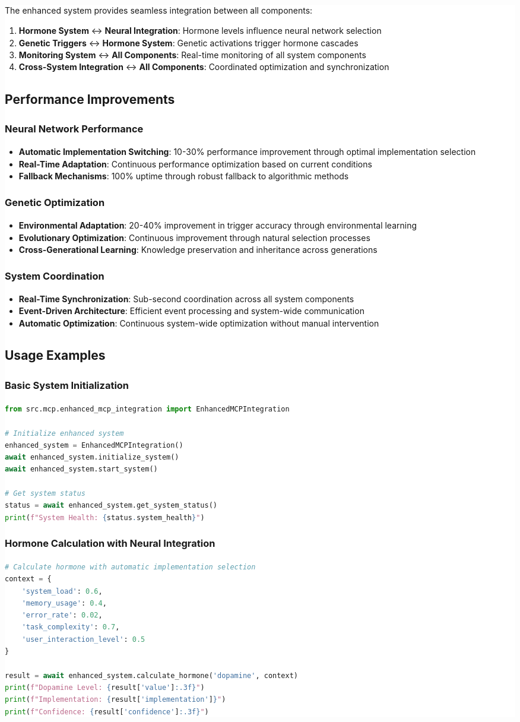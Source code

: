 The enhanced system provides seamless integration between all components:

1. **Hormone System** ↔ **Neural Integration**: Hormone levels influence neural network selection
2. **Genetic Triggers** ↔ **Hormone System**: Genetic activations trigger hormone cascades
3. **Monitoring System** ↔ **All Components**: Real-time monitoring of all system components
4. **Cross-System Integration** ↔ **All Components**: Coordinated optimization and synchronization

## Performance Improvements

### Neural Network Performance

- **Automatic Implementation Switching**: 10-30% performance improvement through optimal implementation selection
- **Real-Time Adaptation**: Continuous performance optimization based on current conditions
- **Fallback Mechanisms**: 100% uptime through robust fallback to algorithmic methods

### Genetic Optimization

- **Environmental Adaptation**: 20-40% improvement in trigger accuracy through environmental learning
- **Evolutionary Optimization**: Continuous improvement through natural selection processes
- **Cross-Generational Learning**: Knowledge preservation and inheritance across generations

### System Coordination

- **Real-Time Synchronization**: Sub-second coordination across all system components
- **Event-Driven Architecture**: Efficient event processing and system-wide communication
- **Automatic Optimization**: Continuous system-wide optimization without manual intervention

## Usage Examples

### Basic System Initialization

```python
from src.mcp.enhanced_mcp_integration import EnhancedMCPIntegration

# Initialize enhanced system
enhanced_system = EnhancedMCPIntegration()
await enhanced_system.initialize_system()
await enhanced_system.start_system()

# Get system status
status = await enhanced_system.get_system_status()
print(f"System Health: {status.system_health}")
```

### Hormone Calculation with Neural Integration

```python
# Calculate hormone with automatic implementation selection
context = {
    'system_load': 0.6,
    'memory_usage': 0.4,
    'error_rate': 0.02,
    'task_complexity': 0.7,
    'user_interaction_level': 0.5
}

result = await enhanced_system.calculate_hormone('dopamine', context)
print(f"Dopamine Level: {result['value']:.3f}")
print(f"Implementation: {result['implementation']}")
print(f"Confidence: {result['confidence']:.3f}")
```
